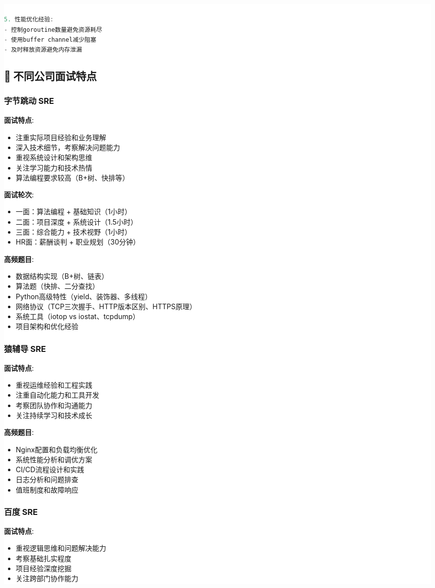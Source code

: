 ```go

5. 性能优化经验:
- 控制goroutine数量避免资源耗尽
- 使用buffer channel减少阻塞
- 及时释放资源避免内存泄漏
```

## 🏢 不同公司面试特点

### 字节跳动 SRE
**面试特点**:
- 注重实际项目经验和业务理解
- 深入技术细节，考察解决问题能力
- 重视系统设计和架构思维
- 关注学习能力和技术热情
- 算法编程要求较高（B+树、快排等）

**面试轮次**:
- 一面：算法编程 + 基础知识（1小时）
- 二面：项目深度 + 系统设计（1.5小时）
- 三面：综合能力 + 技术视野（1小时）
- HR面：薪酬谈判 + 职业规划（30分钟）

**高频题目**:
- 数据结构实现（B+树、链表）
- 算法题（快排、二分查找）
- Python高级特性（yield、装饰器、多线程）
- 网络协议（TCP三次握手、HTTP版本区别、HTTPS原理）
- 系统工具（iotop vs iostat、tcpdump）
- 项目架构和优化经验

### 猿辅导 SRE
**面试特点**:
- 重视运维经验和工程实践
- 注重自动化能力和工具开发
- 考察团队协作和沟通能力
- 关注持续学习和技术成长

**高频题目**:
- Nginx配置和负载均衡优化
- 系统性能分析和调优方案
- CI/CD流程设计和实践
- 日志分析和问题排查
- 值班制度和故障响应

### 百度 SRE
**面试特点**:
- 重视逻辑思维和问题解决能力
- 考察基础扎实程度
- 项目经验深度挖掘
- 关注跨部门协作能力
